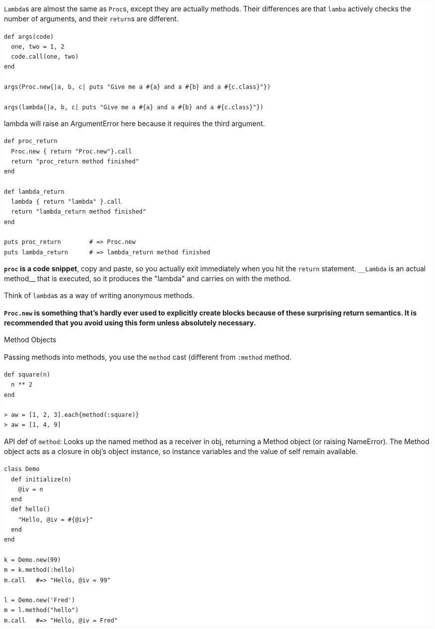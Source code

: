 `Lambda`s are almost the same as `Proc`s, except they are actually methods. Their differences are that `lamba` actively checks the number of arguments, and their `return`s are different.

	def args(code)
	  one, two = 1, 2
	  code.call(one, two)
	end

	args(Proc.new{|a, b, c| puts "Give me a #{a} and a #{b} and a #{c.class}"})

	args(lambda{|a, b, c| puts "Give me a #{a} and a #{b} and a #{c.class}"})

lambda will raise an ArgumentError here because it requires the third argument.

	def proc_return
	  Proc.new { return "Proc.new"}.call
	  return "proc_return method finished"
	end

	def lambda_return
	  lambda { return "lambda" }.call
	  return "lambda_return method finished"
	end

	puts proc_return		# => Proc.new
	puts lambda_return		# => lambda_return method finished

__`proc` is a code snippet__, copy and paste, so you actually exit immediately when you hit the `return` statement. `__Lambda` is an actual method__ that is executed, so it produces the "lambda" and carries on with the method.

Think of `lambda`s as a way of writing anonymous methods.

__`Proc.new` is something that’s hardly ever used to explicitly create blocks because of these surprising return semantics. It is recommended that you avoid using this form unless absolutely necessary.__

Method Objects
	
Passing methods into methods, you use the `method` cast (different from `:method` method.

	def square(n)
	  n ** 2
	end

	> aw = [1, 2, 3].each{method(:square)}
	> aw = [1, 4, 9]

API def of `method`: Looks up the named method as a receiver in obj, returning a Method object (or raising NameError). The Method object acts as a closure in obj’s object instance, so instance variables and the value of self remain available.

	class Demo
	  def initialize(n)
	    @iv = n
	  end
	  def hello()
	    "Hello, @iv = #{@iv}"
	  end
	end

	k = Demo.new(99)
	m = k.method(:hello)
	m.call   #=> "Hello, @iv = 99"

	l = Demo.new('Fred')
	m = l.method("hello")
	m.call   #=> "Hello, @iv = Fred"